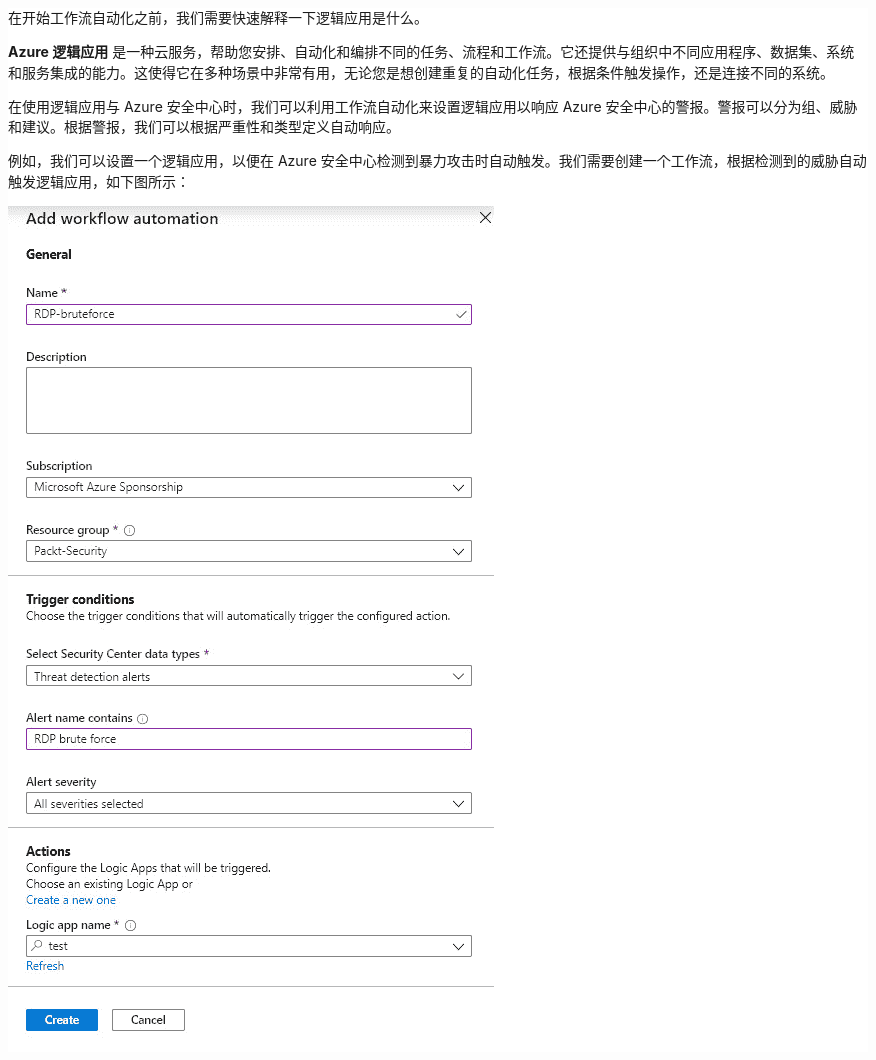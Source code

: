 在开始工作流自动化之前，我们需要快速解释一下逻辑应用是什么。

**Azure 逻辑应用** 是一种云服务，帮助您安排、自动化和编排不同的任务、流程和工作流。它还提供与组织中不同应用程序、数据集、系统和服务集成的能力。这使得它在多种场景中非常有用，无论您是想创建重复的自动化任务，根据条件触发操作，还是连接不同的系统。

在使用逻辑应用与 Azure 安全中心时，我们可以利用工作流自动化来设置逻辑应用以响应 Azure 安全中心的警报。警报可以分为组、威胁和建议。根据警报，我们可以根据严重性和类型定义自动响应。

例如，我们可以设置一个逻辑应用，以便在 Azure 安全中心检测到暴力攻击时自动触发。我们需要创建一个工作流，根据检测到的威胁自动触发逻辑应用，如下图所示：

![图 7.8 – 在工作流自动化中配置逻辑应用触发器](img/Fig_7.8.jpg)
